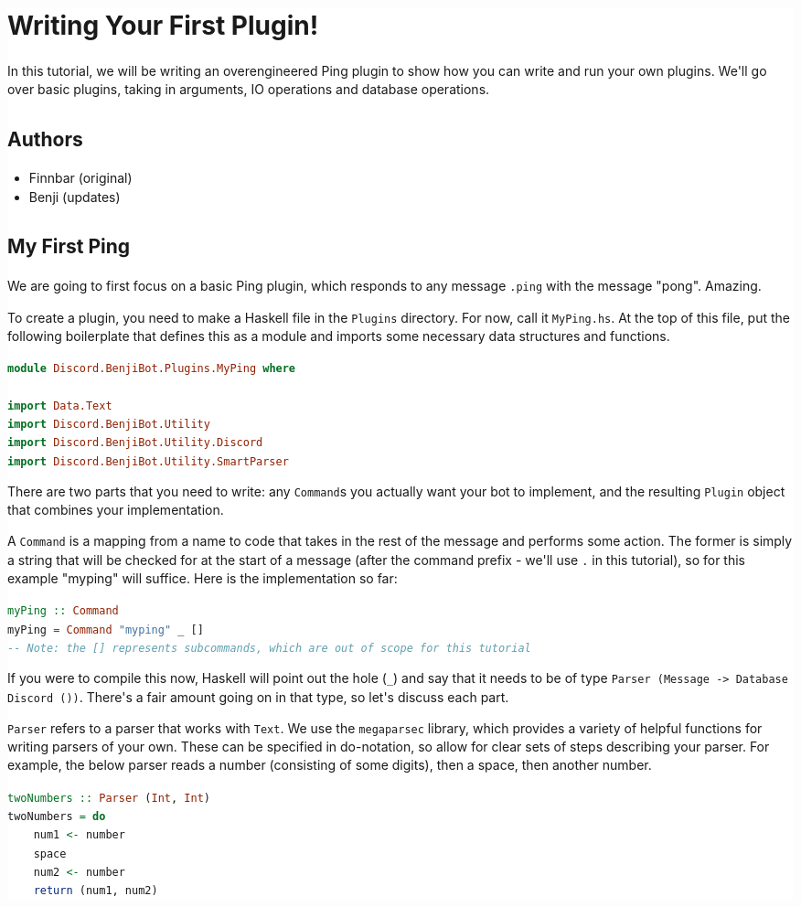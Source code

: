 # Writing Your First Plugin!

In this tutorial, we will be writing an overengineered Ping plugin to show how you can write and run your own plugins. We'll go over basic plugins, taking in arguments, IO operations and database operations.

## Authors

- Finnbar (original)
- Benji (updates)

## My First Ping

We are going to first focus on a basic Ping plugin, which responds to any message `.ping` with the message "pong". Amazing.

To create a plugin, you need to make a Haskell file in the `Plugins` directory. For now, call it `MyPing.hs`. At the top of this file, put the following boilerplate that defines this as a module and imports some necessary data structures and functions.

```haskell
module Discord.BenjiBot.Plugins.MyPing where

import Data.Text
import Discord.BenjiBot.Utility
import Discord.BenjiBot.Utility.Discord
import Discord.BenjiBot.Utility.SmartParser
```

There are two parts that you need to write: any `Command`s you actually want your bot to implement, and the resulting `Plugin` object that combines your implementation.

A `Command` is a mapping from a name to code that takes in the rest of the message and performs some action. The former is simply a string that will be checked for at the start of a message (after the command prefix - we'll use `.` in this tutorial), so for this example "myping" will suffice. Here is the implementation so far:

```haskell
myPing :: Command
myPing = Command "myping" _ []
-- Note: the [] represents subcommands, which are out of scope for this tutorial
```

If you were to compile this now, Haskell will point out the hole (`_`) and say that it needs to be of type `Parser (Message -> DatabaseDiscord ())`. There's a fair amount going on in that type, so let's discuss each part.

`Parser` refers to a parser that works with `Text`. We use the `megaparsec` library, which provides a variety of helpful functions for writing parsers of your own. These can be specified in do-notation, so allow for clear sets of steps describing your parser. For example, the below parser reads a number (consisting of some digits), then a space, then another number.

```haskell
twoNumbers :: Parser (Int, Int)
twoNumbers = do
    num1 <- number
    space
    num2 <- number
    return (num1, num2)
```
